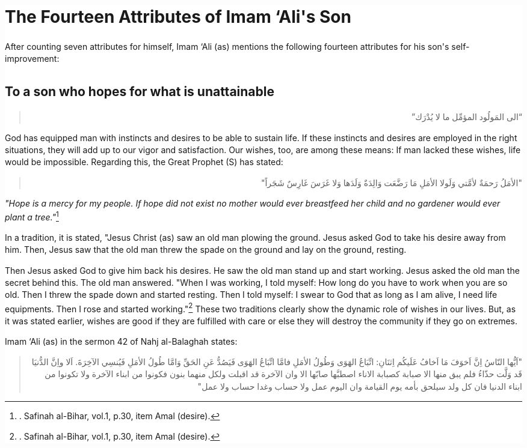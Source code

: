 The Fourteen Attributes of Imam ‘Ali's Son
==========================================

After counting seven attributes for himself, Imam ‘Ali (as) mentions the
following fourteen attributes for his son's self-improvement:

To a son who hopes for what is unattainable
-------------------------------------------

<blockquote dir="rtl">
  <p>
“الى المَولُود المؤمِّل ما لا يُدْرَك”
  </p>
</blockquote>

God has equipped man with instincts and desires to be able to sustain
life. If these instincts and desires are employed in the right
situations, they will add up to our vigor and satisfaction.
Our wishes, too, are among these means:
If man lacked these wishes, life would be impossible.
Regarding this, the Great Prophet (S) has stated:

<blockquote dir="rtl">
  <p>
"الأمَلُ رَحمَةٌ لأمَّتي وَلَولا الأمَلِ مَا رَضَّعَت وَالِدَةٌ
وَلَدَها وَلا غَرَسَ غَارِسٌ شَجَراً"
  </p>
</blockquote>

*"Hope is a mercy for my people. If hope did not exist no mother would
ever breastfeed her child and no gardener would ever plant a tree."*[^1]

In a tradition, it is stated, "Jesus Christ (as) saw an old man plowing
the ground. Jesus asked God to take his desire away from him. Then,
Jesus saw that the old man threw the spade on the ground and lay on the
ground, resting.

Then Jesus asked God to give him back his desires. He saw the old man
stand up and start working. Jesus asked the old man the secret behind
this. The old man answered. "When I was working, I told myself: How long
do you have to work when you are so old. Then I threw the spade down and
started resting. Then I told myself: I swear to God that as long as I am
alive, I need life equipments. Then I rose and started working."[^2]
These two traditions clearly show the dynamic role of wishes in our
lives. But, as it was stated earlier, wishes are good if they are
fulfilled with care or else they will destroy the community if they go
on extremes.

Imam ‘Ali (as) in the sermon 42 of Nahj al-Balaghah states:

<blockquote dir="rtl">
  <p>
"اَيُّها النّاسُ اِنَّ اَخوَفَ مَا اَخافُ عَلَيكُم اِثنَانِ: اتِّبَاعُ
الهَوَى وَطُولُ الأمَلِ فامَّا اتِّبَاعُ الهَوَى فَيَصُدُّ عَنِ
الحَقِّ وَامَّا طُولُ الأمَلِ فَيُنسِي الآخِرَةَ. اَلا واِنَّ
الدُّنيَا قَد وَلَّت حذّاءُ فلم يبق منها الا صبابة كصبابة الاناء
اصطبَّها صابّها الا وان الآخرة قد اقبلت ولكل منهما بنون فكونوا من
ابناء الآخرة ولا تكونوا من ابناء الدنيا فان كل ولد سيلحق بأمه يوم
القيامة وان اليوم عمل ولا حساب وغدا حساب ولا عمل"
  </p>
</blockquote>


[^1]: . Safinah al-Bihar, vol.1, p.30, item Amal (desire).
[^2]: . Safinah al-Bihar, vol.1, p.30, item Amal (desire).
[^3]: . Nahj al-Balaghah, Sermon 42.
[^4]: .Kashkul, Shaykh al-Baha’i, p.33; Nahj al-Balaghah, Hikmah, p.336.
[^5]: . Some of the expositors of Nahj al-Balaghah, assuming that the
[^6]: . Safinah al-Bihar, vol.1, p 30, the term Amal (hope).
[^7]: . Qur’an 90:4.
[^8]: . Nahj al-Balaghah, Hikmah 454.
[^9]: . Nafs al-Mahmum, p 106.
[^10]: . Qur’an 2:86.
[^11]: . Qur’an 3:185.
[^12]: . Qur’an 24:39.
[^13]: . Nahj al-Balaghah, Hikmah 109.
[^14]: Ghurar wa Durar, al-Amidi, vol.5, p.180
[^15]: .Qur’an 9:111.
[^16]: .Qur’an 2:207.
[^17]: . Nahj al-Balaghah, Sermon 32.
[^18]: . Ghurar wa Durar, al-Amidi, vol.2, p.569.
[^19]: . Ibid. vol. 3. p.57.
[^20]: . Wherever you are, death will overtake you, though you are in
[^21]: . Every soul shall taste of death [Qur’an 3:185].
[^22]: . “Farid and Jodei' Encyclopedia”, vol.1. p.95.
[^23]: .Qur’an 7:128.
[^24]: . Ghurar wa Durar, al-Amidi, vol.1, p.214.
[^25]: . Nafs al-Mahmum.
[^26]: . Safinah al-Bihar, vol.1, p.249.
[^27]: . Ibid.
[^28]: . Bihar, vol. 2, p.72.
[^29]: . Bihar, vol.96, p.28.
[^30]: . Safinah al-Bihar, vol.1. p.249.
[^31]: . Ibid.
[^32]: . Ghurar wa Durar, al-Amidi, vol.5, p.424.
[^33]: . Nur al-Thaqalayn, vol.3, p.188.
[^34]: . Ghurar al-Hikam, al-Amidi, vol. 2, p.412.
[^35]: . Qur’an 12:53.
[^36]: . Tuhaf al-‘Uqul, p.173.
[^37]: . Qur’an 38:82.
[^38]: . Qur’an 2:124.
[^39]: . In writing these notes, I have used Ibn Abi al-Hadid’s Sharh